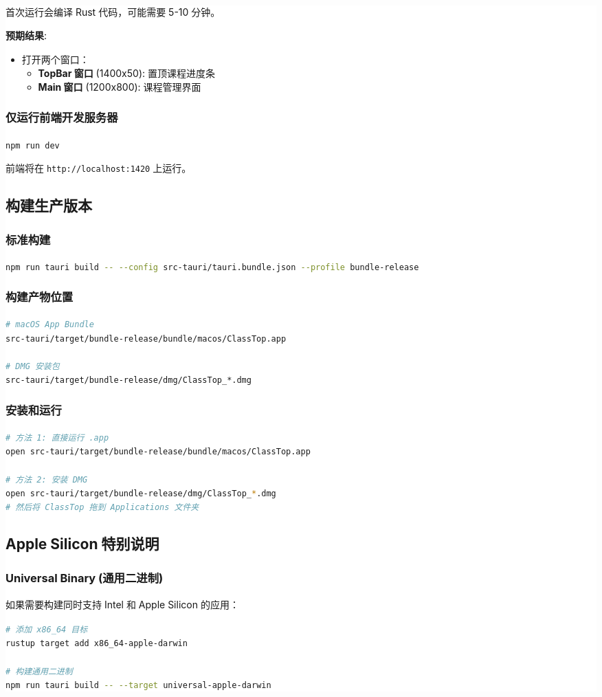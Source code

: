 首次运行会编译 Rust 代码，可能需要 5-10 分钟。

**预期结果**:
- 打开两个窗口：
  - **TopBar 窗口** (1400x50): 置顶课程进度条
  - **Main 窗口** (1200x800): 课程管理界面

### 仅运行前端开发服务器

```bash
npm run dev
```

前端将在 `http://localhost:1420` 上运行。

## 构建生产版本

### 标准构建

```bash
npm run tauri build -- --config src-tauri/tauri.bundle.json --profile bundle-release
```

### 构建产物位置

```bash
# macOS App Bundle
src-tauri/target/bundle-release/bundle/macos/ClassTop.app

# DMG 安装包
src-tauri/target/bundle-release/dmg/ClassTop_*.dmg
```

### 安装和运行

```bash
# 方法 1: 直接运行 .app
open src-tauri/target/bundle-release/bundle/macos/ClassTop.app

# 方法 2: 安装 DMG
open src-tauri/target/bundle-release/dmg/ClassTop_*.dmg
# 然后将 ClassTop 拖到 Applications 文件夹
```

## Apple Silicon 特别说明

### Universal Binary (通用二进制)

如果需要构建同时支持 Intel 和 Apple Silicon 的应用：

```bash
# 添加 x86_64 目标
rustup target add x86_64-apple-darwin

# 构建通用二进制
npm run tauri build -- --target universal-apple-darwin
```
